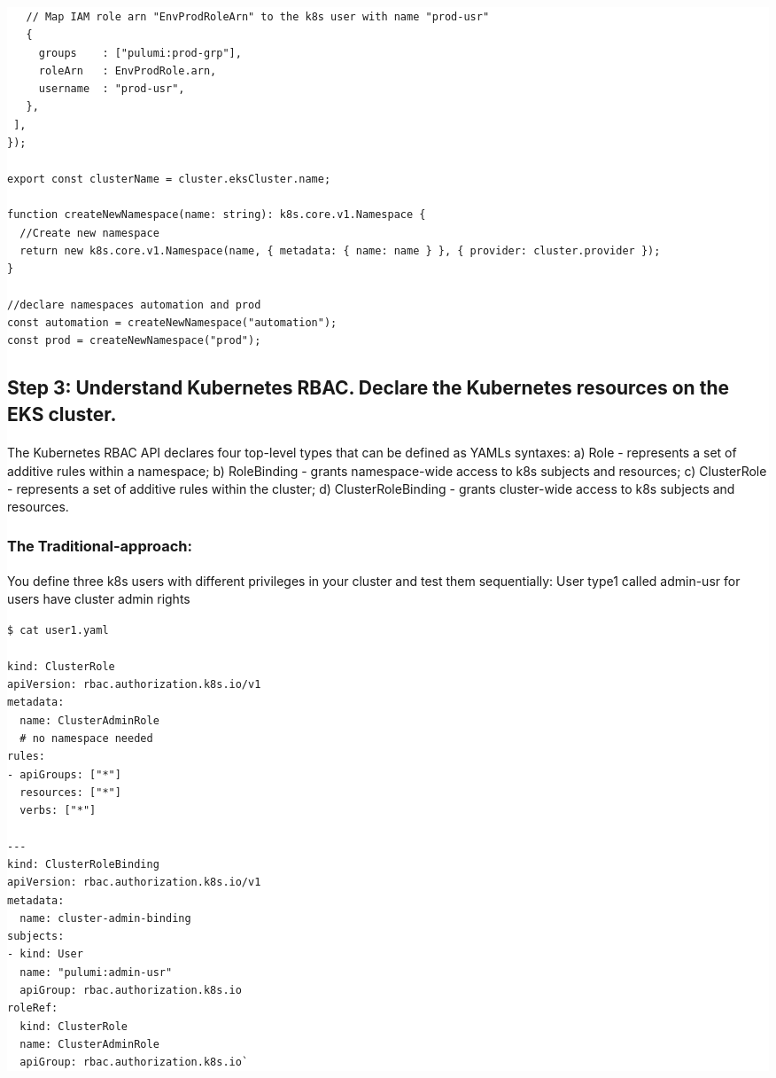 ```
   // Map IAM role arn "EnvProdRoleArn" to the k8s user with name "prod-usr"
   {
     groups    : ["pulumi:prod-grp"],
     roleArn   : EnvProdRole.arn,
     username  : "prod-usr",
   },
 ],
});

export const clusterName = cluster.eksCluster.name;

function createNewNamespace(name: string): k8s.core.v1.Namespace {
  //Create new namespace
  return new k8s.core.v1.Namespace(name, { metadata: { name: name } }, { provider: cluster.provider });
}

//declare namespaces automation and prod
const automation = createNewNamespace("automation");
const prod = createNewNamespace("prod");
```

## Step 3: Understand Kubernetes RBAC. Declare the Kubernetes resources on the EKS cluster. 

The Kubernetes RBAC API declares four top-level types that can be defined as YAMLs syntaxes:  a) Role - represents a set of additive rules within a namespace; b) RoleBinding - grants namespace-wide access to k8s subjects and resources; c) ClusterRole - represents a set of additive rules within the cluster; d) ClusterRoleBinding - grants cluster-wide access to k8s subjects and resources.

### The Traditional-approach: 
You define three k8s users with different privileges in your cluster and test them sequentially:
User type1 called admin-usr for users have cluster admin rights

```
$ cat user1.yaml

kind: ClusterRole
apiVersion: rbac.authorization.k8s.io/v1
metadata:
  name: ClusterAdminRole
  # no namespace needed
rules:
- apiGroups: ["*"]
  resources: ["*"]
  verbs: ["*"]
  
---
kind: ClusterRoleBinding
apiVersion: rbac.authorization.k8s.io/v1
metadata:
  name: cluster-admin-binding
subjects:
- kind: User
  name: "pulumi:admin-usr"
  apiGroup: rbac.authorization.k8s.io
roleRef:
  kind: ClusterRole
  name: ClusterAdminRole
  apiGroup: rbac.authorization.k8s.io`
```
